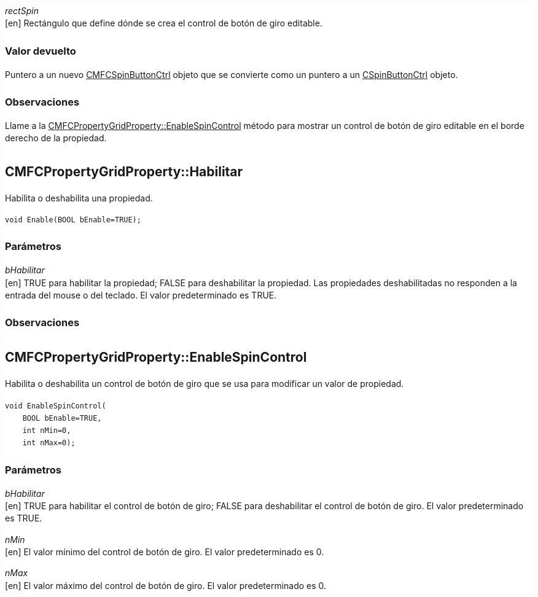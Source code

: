 *rectSpin*<br/>
[en] Rectángulo que define dónde se crea el control de botón de giro editable.

### <a name="return-value"></a>Valor devuelto

Puntero a un nuevo [CMFCSpinButtonCtrl](../../mfc/reference/cmfcspinbuttonctrl-class.md) objeto que se convierte como un puntero a un [CSpinButtonCtrl](../../mfc/reference/cspinbuttonctrl-class.md) objeto.

### <a name="remarks"></a>Observaciones

Llame a la [CMFCPropertyGridProperty::EnableSpinControl](#enablespincontrol) método para mostrar un control de botón de giro editable en el borde derecho de la propiedad.

## <a name="cmfcpropertygridpropertyenable"></a><a name="enable"></a>CMFCPropertyGridProperty::Habilitar

Habilita o deshabilita una propiedad.

```
void Enable(BOOL bEnable=TRUE);
```

### <a name="parameters"></a>Parámetros

*bHabilitar*<br/>
[en] TRUE para habilitar la propiedad; FALSE para deshabilitar la propiedad. Las propiedades deshabilitadas no responden a la entrada del mouse o del teclado. El valor predeterminado es TRUE.

### <a name="remarks"></a>Observaciones

## <a name="cmfcpropertygridpropertyenablespincontrol"></a><a name="enablespincontrol"></a>CMFCPropertyGridProperty::EnableSpinControl

Habilita o deshabilita un control de botón de giro que se usa para modificar un valor de propiedad.

```
void EnableSpinControl(
    BOOL bEnable=TRUE,
    int nMin=0,
    int nMax=0);
```

### <a name="parameters"></a>Parámetros

*bHabilitar*<br/>
[en] TRUE para habilitar el control de botón de giro; FALSE para deshabilitar el control de botón de giro. El valor predeterminado es TRUE.

*nMin*<br/>
[en] El valor mínimo del control de botón de giro. El valor predeterminado es 0.

*nMax*<br/>
[en] El valor máximo del control de botón de giro. El valor predeterminado es 0.
